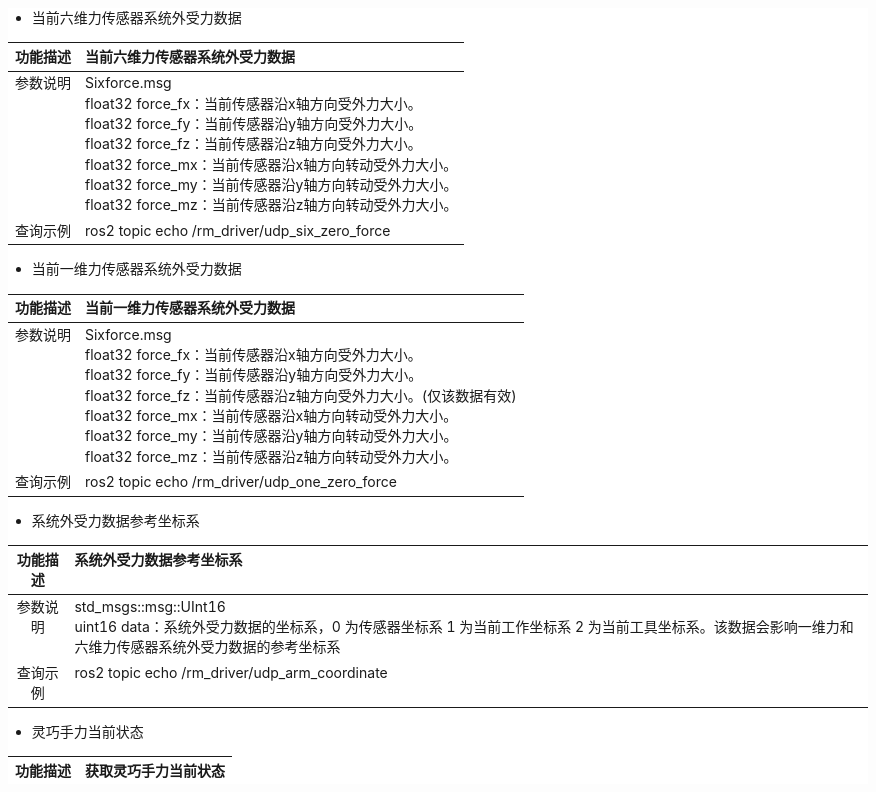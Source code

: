 * 当前六维力传感器系统外受力数据

| 功能描述 | 当前六维力传感器系统外受力数据 |
| :---: | :---- |
| 参数说明 | Sixforce.msg<br>float32 force_fx：当前传感器沿x轴方向受外力大小。<br>float32 force_fy：当前传感器沿y轴方向受外力大小。<br>float32 force_fz：当前传感器沿z轴方向受外力大小。<br>float32 force_mx：当前传感器沿x轴方向转动受外力大小。<br>float32 force_my：当前传感器沿y轴方向转动受外力大小。<br>float32 force_mz：当前传感器沿z轴方向转动受外力大小。 |
| 查询示例 | ros2 topic echo /rm_driver/udp_six_zero_force |

* 当前一维力传感器系统外受力数据

| 功能描述 | 当前一维力传感器系统外受力数据 |
| :---: | :---- |
| 参数说明 | Sixforce.msg<br>float32 force_fx：当前传感器沿x轴方向受外力大小。<br>float32 force_fy：当前传感器沿y轴方向受外力大小。<br>float32 force_fz：当前传感器沿z轴方向受外力大小。(仅该数据有效)<br>float32 force_mx：当前传感器沿x轴方向转动受外力大小。<br>float32 force_my：当前传感器沿y轴方向转动受外力大小。<br>float32 force_mz：当前传感器沿z轴方向转动受外力大小。 |
| 查询示例 | ros2 topic echo /rm_driver/udp_one_zero_force |

* 系统外受力数据参考坐标系

| 功能描述 | 系统外受力数据参考坐标系 |
| :----: | :---- |
| 参数说明 | std_msgs::msg::UInt16<br>uint16 data：系统外受力数据的坐标系，0 为传感器坐标系 1 为当前工作坐标系 2 为当前工具坐标系。该数据会影响一维力和六维力传感器系统外受力数据的参考坐标系 |
| 查询示例 | ros2 topic echo /rm_driver/udp_arm_coordinate |

* 灵巧手力当前状态

| 功能描述 | 获取灵巧手力当前状态 |
| :----: | :---- |
